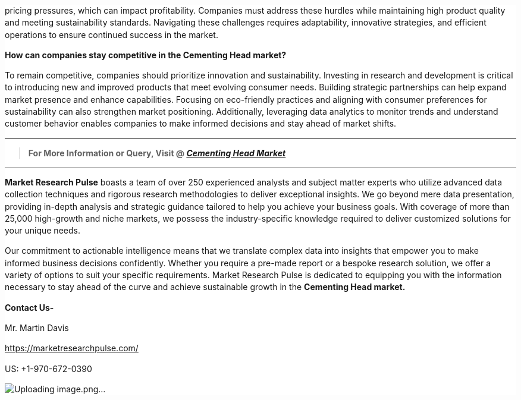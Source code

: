 pricing pressures, which can impact profitability. Companies must address these hurdles while maintaining high product quality and meeting sustainability standards. Navigating these challenges requires adaptability, innovative strategies, and efficient operations to ensure continued success in the market.</p><p><strong>How can companies stay competitive in the Cementing Head market?</strong></p><p>To remain competitive, companies should prioritize innovation and sustainability. Investing in research and development is critical to introducing new and improved products that meet evolving consumer needs. Building strategic partnerships can help expand market presence and enhance capabilities. Focusing on eco-friendly practices and aligning with consumer preferences for sustainability can also strengthen market positioning. Additionally, leveraging data analytics to monitor trends and understand customer behavior enables companies to make informed decisions and stay ahead of market shifts.</p><hr /><blockquote><p><strong>For More Information or Query, Visit @&nbsp;<em><a href="https://marketresearchpulse.com/report/66196/cementing-head-market?utm_source=Linkedin&utm_medium=0114">Cementing Head Market</a></em></strong></p></blockquote><hr /><p><strong>Market Research Pulse</strong> boasts a team of over 250 experienced analysts and subject matter experts who utilize advanced data collection techniques and rigorous research methodologies to deliver exceptional insights. We go beyond mere data presentation, providing in-depth analysis and strategic guidance tailored to help you achieve your business goals. With coverage of more than 25,000 high-growth and niche markets, we possess the industry-specific knowledge required to deliver customized solutions for your unique needs.</p><p>Our commitment to actionable intelligence means that we translate complex data into insights that empower you to make informed business decisions confidently. Whether you require a pre-made report or a bespoke research solution, we offer a variety of options to suit your specific requirements. Market Research Pulse is dedicated to equipping you with the information necessary to stay ahead of the curve and achieve sustainable growth in the <strong>Cementing Head market.</strong></p><p><strong>Contact Us-</strong></p><p>Mr. Martin Davis</p><p>https://marketresearchpulse.com/</p><p>US: +1-970-672-0390</p>
![Uploading image.png…]()
